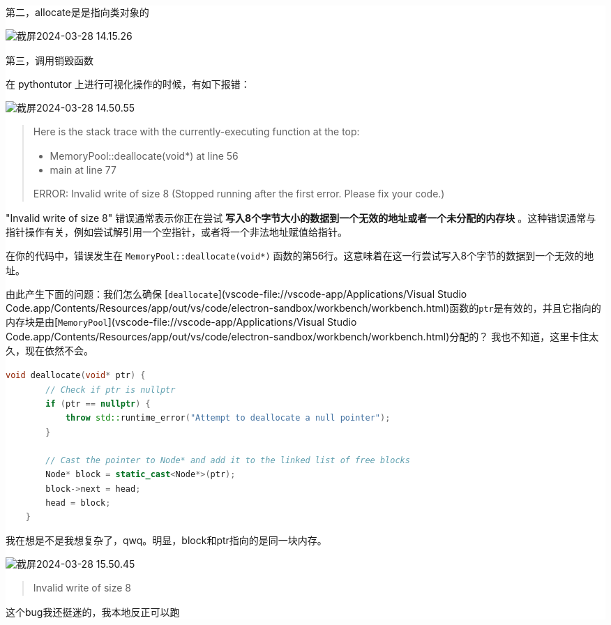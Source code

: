 第二，allocate是是指向类对象的

![截屏2024-03-28 14.15.26](https://img.imotao.com/i/2024/03/28/66050b3a2d79b.png)

第三，调用销毁函数


在 pythontutor 上进行可视化操作的时候，有如下报错：

![截屏2024-03-28 14.50.55](https://img.imotao.com/i/2024/03/28/66051358d4ff0.png)

>  Here is the stack trace with the currently-executing function at the top:
>
> - MemoryPool::deallocate(void*) at line 56
> - main at line 77
>
>
>
> ERROR: Invalid write of size 8
> (Stopped running after the first error. Please fix your code.)

"Invalid write of size 8" 错误通常表示你正在尝试 **写入8个字节大小的数据到一个无效的地址或者一个未分配的内存块** 。这种错误通常与指针操作有关，例如尝试解引用一个空指针，或者将一个非法地址赋值给指针。

在你的代码中，错误发生在 `MemoryPool::deallocate(void*)` 函数的第56行。这意味着在这一行尝试写入8个字节的数据到一个无效的地址。

由此产生下面的问题：我们怎么确保 [`deallocate`](vscode-file://vscode-app/Applications/Visual Studio Code.app/Contents/Resources/app/out/vs/code/electron-sandbox/workbench/workbench.html)函数的`ptr`是有效的，并且它指向的内存块是由[`MemoryPool`](vscode-file://vscode-app/Applications/Visual Studio Code.app/Contents/Resources/app/out/vs/code/electron-sandbox/workbench/workbench.html)分配的？ 我也不知道，这里卡住太久，现在依然不会。



```cpp
void deallocate(void* ptr) {
        // Check if ptr is nullptr
        if (ptr == nullptr) {
            throw std::runtime_error("Attempt to deallocate a null pointer");
        }

        // Cast the pointer to Node* and add it to the linked list of free blocks
        Node* block = static_cast<Node*>(ptr);
        block->next = head;
        head = block;
    }
```



我在想是不是我想复杂了，qwq。明显，block和ptr指向的是同一块内存。

![截屏2024-03-28 15.50.45](https://img.imotao.com/i/2024/03/28/660521a803de9.png)



> Invalid write of size 8

这个bug我还挺迷的，我本地反正可以跑
